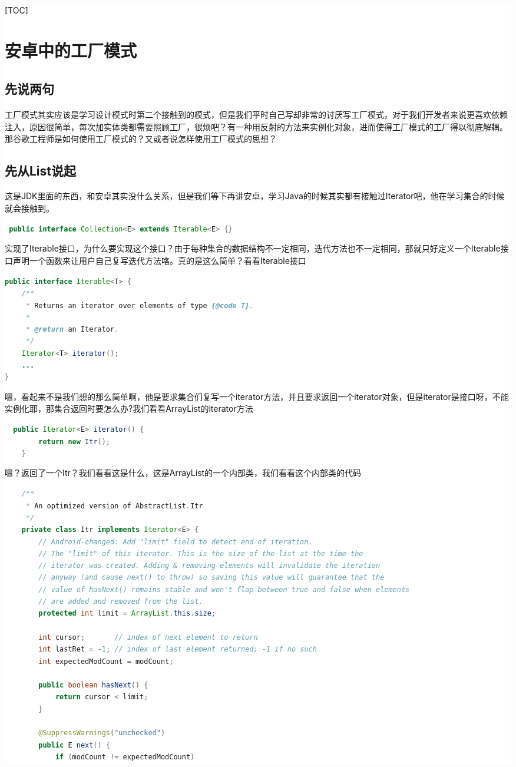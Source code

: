 [TOC]

# 安卓中的工厂模式

## 先说两句

工厂模式其实应该是学习设计模式时第二个接触到的模式，但是我们平时自己写却非常的讨厌写工厂模式，对于我们开发者来说更喜欢依赖注入，原因很简单，每次加实体类都需要照顾工厂，很烦吧？有一种用反射的方法来实例化对象，进而使得工厂模式的工厂得以彻底解耦。那谷歌工程师是如何使用工厂模式的？又或者说怎样使用工厂模式的思想？

## 先从List说起

这是JDK里面的东西，和安卓其实没什么关系，但是我们等下再讲安卓，学习Java的时候其实都有接触过Iterator吧，他在学习集合的时候就会接触到。

~~~java
 public interface Collection<E> extends Iterable<E> {}
~~~

实现了Iterable接口，为什么要实现这个接口？由于每种集合的数据结构不一定相同，迭代方法也不一定相同，那就只好定义一个Iterable接口声明一个函数来让用户自己复写迭代方法咯。真的是这么简单？看看Iterable接口

~~~java
public interface Iterable<T> {
    /**
     * Returns an iterator over elements of type {@code T}.
     *
     * @return an Iterator.
     */
    Iterator<T> iterator();
    ...
}
~~~

嗯，看起来不是我们想的那么简单啊，他是要求集合们复写一个iterator方法，并且要求返回一个iterator对象，但是iterator是接口呀，不能实例化耶，那集合返回时要怎么办?我们看看ArrayList的iterator方法

~~~java
  public Iterator<E> iterator() {
        return new Itr();
    }
~~~

嗯？返回了一个Itr？我们看看这是什么，这是ArrayList的一个内部类，我们看看这个内部类的代码

~~~java
    /**
     * An optimized version of AbstractList.Itr
     */
    private class Itr implements Iterator<E> {
        // Android-changed: Add "limit" field to detect end of iteration.
        // The "limit" of this iterator. This is the size of the list at the time the
        // iterator was created. Adding & removing elements will invalidate the iteration
        // anyway (and cause next() to throw) so saving this value will guarantee that the
        // value of hasNext() remains stable and won't flap between true and false when elements
        // are added and removed from the list.
        protected int limit = ArrayList.this.size;

        int cursor;       // index of next element to return
        int lastRet = -1; // index of last element returned; -1 if no such
        int expectedModCount = modCount;

        public boolean hasNext() {
            return cursor < limit;
        }

        @SuppressWarnings("unchecked")
        public E next() {
            if (modCount != expectedModCount)
~~~
